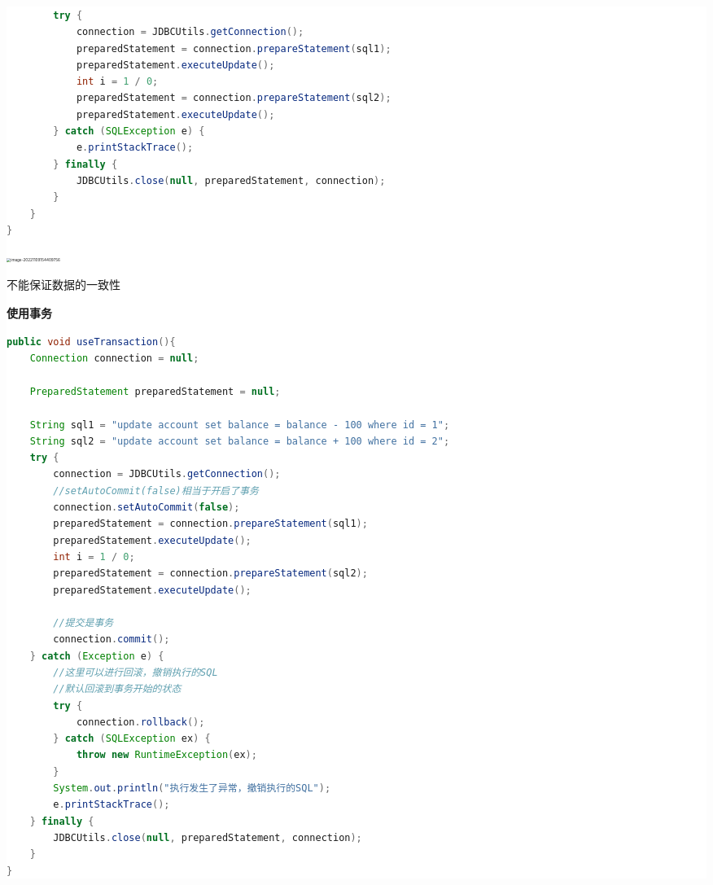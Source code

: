 ```java
        try {
            connection = JDBCUtils.getConnection();
            preparedStatement = connection.prepareStatement(sql1);
            preparedStatement.executeUpdate();
            int i = 1 / 0;
            preparedStatement = connection.prepareStatement(sql2);
            preparedStatement.executeUpdate();
        } catch (SQLException e) {
            e.printStackTrace();
        } finally {
            JDBCUtils.close(null, preparedStatement, connection);
        }
    }
}
```

<img src="C:\Users\zhouyangfan\AppData\Roaming\Typora\typora-user-images\image-20221109154409756.png" alt="image-20221109154409756" style="zoom:33%;" />

不能保证数据的一致性

**使用事务**

```java
public void useTransaction(){
    Connection connection = null;

    PreparedStatement preparedStatement = null;

    String sql1 = "update account set balance = balance - 100 where id = 1";
    String sql2 = "update account set balance = balance + 100 where id = 2";
    try {
        connection = JDBCUtils.getConnection();
        //setAutoCommit(false)相当于开启了事务
        connection.setAutoCommit(false);
        preparedStatement = connection.prepareStatement(sql1);
        preparedStatement.executeUpdate();
        int i = 1 / 0;
        preparedStatement = connection.prepareStatement(sql2);
        preparedStatement.executeUpdate();

        //提交是事务
        connection.commit();
    } catch (Exception e) {
        //这里可以进行回滚，撤销执行的SQL
        //默认回滚到事务开始的状态
        try {
            connection.rollback();
        } catch (SQLException ex) {
            throw new RuntimeException(ex);
        }
        System.out.println("执行发生了异常，撤销执行的SQL");
        e.printStackTrace();
    } finally {
        JDBCUtils.close(null, preparedStatement, connection);
    }
}
```
